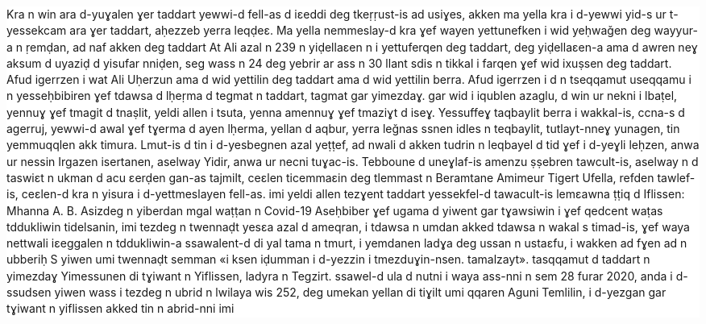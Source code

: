 Kra n win ara d-yuɣalen ɣer
taddart yewwi-d fell-as d iɛeddi deg tkeṛṛust-is ad
usiɣes, akken ma yella kra i
d-yewwi yid-s ur t-yessekcam
ara ɣer taddart, aḥezzeb yerra leqḍeɛ.
Ma yella nemmeslay-d kra
ɣef wayen yettunefken i wid
yeḥwaǧen deg wayyur-a n
ṛemḍan, ad naf akken deg
taddart At Ali azal n 239 n yiḍellaɛen n i
yettuferqen deg taddart, deg
yiḍellaɛen-a ama d awren neɣ
aksum d uyaziḍ d yisufar
nniḍen, seg wass n 24 deg
yebrir ar ass n 30 llant sdis n
tikkal i farqen ɣef wid ixuṣsen
deg taddart. Afud igerrzen i
wat Ali Uḥerzun ama d wid
yettilin deg taddart ama d wid
yettilin berra. Afud igerrzen i d n tseqqamut useqqamu i n
yesseḥbibiren ɣef tdawsa d
lḥeṛma d tegmat n taddart,
tagmat gar yimezdaɣ.
gar wid i iqublen azaglu, d
win ur nekni i lbaṭel, yennuɣ
ɣef tmagit d tnaṣlit, yeldi allen
i tsuta, yenna amennuɣ ɣef
tmaziɣt d iseɣ.
Yessuffeɣ taqbaylit berra i
wakkal-is, ccna-s d agerruj,
yewwi-d awal ɣef tɣerma d ayen lḥerma,
yellan d aqbur, yerra leğnas
ssnen idles n teqbaylit, tutlayt-nneɣ yunagen, tin
yemmuqqlen akk timura.
Lmut-is d tin i d-yesbegnen
azal yeṭṭef, ad nwali d akken
tudrin n leqbayel d tid ɣef i
d-yeɣli leḥzen, anwa ur nessin Irgazen isertanen, aselway
Yidir, anwa ur necni tuɣac-is.
Tebboune d uneɣlaf-is amenzu
ṣṣebren tawcult-is, aselway n
d taswiεt n ukman d acu
εerḍen gan-as tajmilt, ceεlen
ticemmaεin deg tlemmast n Beramtane Amimeur
Tigert Ufella, refden tawlef-is, ceεlen-d kra n yisura i d-yettmeslayen fell-as.
imi yeldi allen tezɣent taddart yessekfel-d tawacult-is lemɛawna ṭṭiq d Iflissen:
Mhanna A. B.
Asizdeg n yiberdan mgal waṭṭan n Covid-19
Aseḥbiber ɣef ugama d yiwent gar tɣawsiwin i ɣef qedcent waṭas tddukliwin
tidelsanin, imi tezdeg n twennaḍt yesɛa azal d ameqran, i tdawsa n umdan akked
tdawsa n wakal s timad-is, ɣef waya nettwali iɛeggalen n tddukliwin-a ssawalent-d
di yal tama n tmurt, i yemdanen ladɣa deg ussan n ustaɛfu, i wakken ad fɣen ad n ubberiḥ S yiwen umi twennaḍt semman «i
ksen iḍumman i d-yezzin i tmezduɣin-nsen.
tamalzayt». tasqqamut d taddart n yimezdaɣ Yimessunen di tɣiwant n
Yiflissen, ladyra n Tegzirt.
ssawel-d ula d nutni i waya
ass-nni n sem 28 furar 2020,
anda i d-ssudsen yiwen wass i
tezdeg n ubrid n lwilaya wis
252, deg umekan yellan di
tiɣilt umi qqaren Aguni Temlilin,
i d-yezgan gar
tɣiwant n yiflissen akked tin n abrid-nni imi